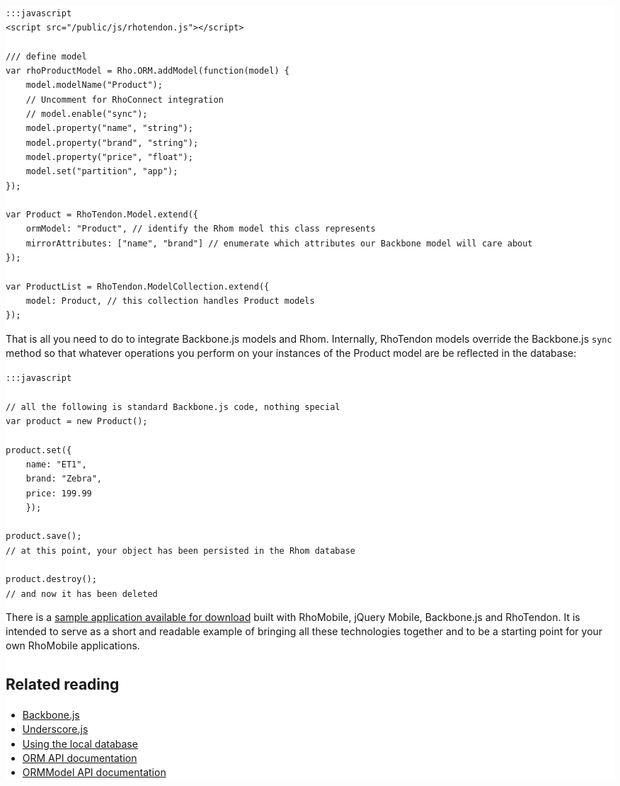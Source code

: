 	:::javascript
	<script src="/public/js/rhotendon.js"></script>

	/// define model
	var rhoProductModel = Rho.ORM.addModel(function(model) {
		model.modelName("Product");
		// Uncomment for RhoConnect integration
		// model.enable("sync");
		model.property("name", "string");
		model.property("brand", "string");
		model.property("price", "float");
		model.set("partition", "app");
	});

	var Product = RhoTendon.Model.extend({
		ormModel: "Product", // identify the Rhom model this class represents
		mirrorAttributes: ["name", "brand"] // enumerate which attributes our Backbone model will care about
	});

	var ProductList = RhoTendon.ModelCollection.extend({
		model: Product, // this collection handles Product models
	});

That is all you need to do to integrate Backbone.js models and Rhom. Internally, RhoTendon models override the Backbone.js `sync` method so that whatever operations you perform on your instances of the Product model are be reflected in the database:

	:::javascript

	// all the following is standard Backbone.js code, nothing special
	var product = new Product();

	product.set({
		name: "ET1",
		brand: "Zebra",
		price: 199.99
		});

	product.save();
	// at this point, your object has been persisted in the Rhom database

	product.destroy();
	// and now it has been deleted


There is a [sample application available for download](https://github.com/javiermolina1234/rhomobile-backbonejs-sample) built with RhoMobile, jQuery Mobile, Backbone.js and RhoTendon. It is intended to serve as a short and readable example of bringing all these technologies together and to be a starting point for your own RhoMobile applications.


## Related reading
* [Backbone.js](http://backbonejs.org)
* [Underscore.js](http://underscorejs.org)
* [Using the local database](../api/local_database)
* [ORM API documentation](../api/Orm)
* [ORMModel API documentation](../api/OrmModel)